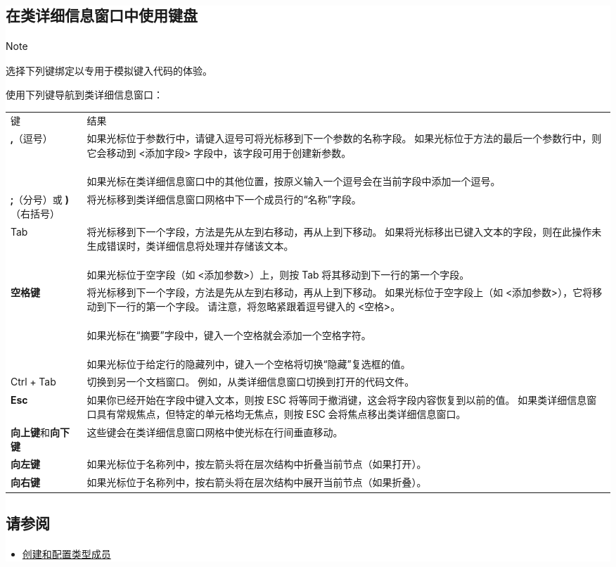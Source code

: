 ## <a name="use-the-keyboard-in-the-class-details-window"></a>在类详细信息窗口中使用键盘

> [!NOTE]
> 选择下列键绑定以专用于模拟键入代码的体验。

使用下列键导航到类详细信息窗口：

|||
|-|-|
|键|结果|
|**,**（逗号）|如果光标位于参数行中，请键入逗号可将光标移到下一个参数的名称字段。 如果光标位于方法的最后一个参数行中，则它会移动到 \<添加字段> 字段中，该字段可用于创建新参数。<br /><br /> 如果光标在类详细信息窗口中的其他位置，按原义输入一个逗号会在当前字段中添加一个逗号。|
|**;**（分号）或 **)**（右括号）|将光标移到类详细信息窗口网格中下一个成员行的“名称”字段。|
|Tab|将光标移到下一个字段，方法是先从左到右移动，再从上到下移动。 如果将光标移出已键入文本的字段，则在此操作未生成错误时，类详细信息将处理并存储该文本。<br /><br /> 如果光标位于空字段（如 \<添加参数>）上，则按 Tab 将其移动到下一行的第一个字段。|
|**空格键**|将光标移到下一个字段，方法是先从左到右移动，再从上到下移动。 如果光标位于空字段上（如 \<添加参数>），它将移动到下一行的第一个字段。 请注意，将忽略紧跟着逗号键入的 \<空格>。<br /><br /> 如果光标在“摘要”字段中，键入一个空格就会添加一个空格字符。<br /><br /> 如果光标位于给定行的隐藏列中，键入一个空格将切换“隐藏”复选框的值。|
|Ctrl + Tab|切换到另一个文档窗口。 例如，从类详细信息窗口切换到打开的代码文件。|
|**Esc**|如果你已经开始在字段中键入文本，则按 ESC 将等同于撤消键，这会将字段内容恢复到以前的值。 如果类详细信息窗口具有常规焦点，但特定的单元格均无焦点，则按 ESC 会将焦点移出类详细信息窗口。|
|**向上键**和**向下键**|这些键会在类详细信息窗口网格中使光标在行间垂直移动。|
|**向左键**|如果光标位于名称列中，按左箭头将在层次结构中折叠当前节点（如果打开）。|
|**向右键**|如果光标位于名称列中，按右箭头将在层次结构中展开当前节点（如果折叠）。|

## <a name="see-also"></a>请参阅

- [创建和配置类型成员](creating-and-configuring-type-members.md)